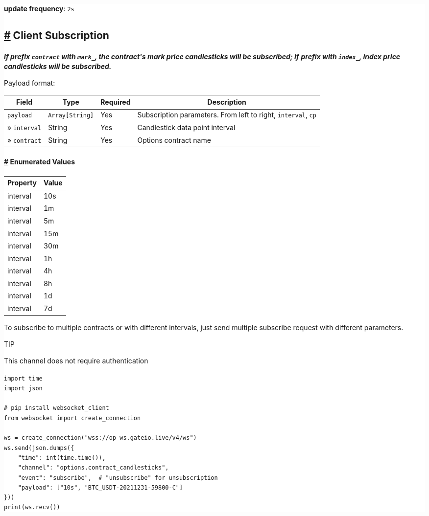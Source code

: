 **update frequency**: `2s`

## [\#](https://www.gate.io/docs/developers/options/ws/en/\#client-subscription-9) Client Subscription

**_If prefix `contract` with `mark_`, the contract's mark price candlesticks will be subscribed; if_**
**_prefix with `index_`, index price candlesticks will be subscribed._**

Payload format:

| Field | Type | Required | Description |
| --- | --- | --- | --- |
| `payload` | `Array[String]` | Yes | Subscription parameters. From left to right, `interval`, `cp` |
| » `interval` | String | Yes | Candlestick data point interval |
| » `contract` | String | Yes | Options contract name |

#### [\#](https://www.gate.io/docs/developers/options/ws/en/\#enumerated-values) Enumerated Values

| Property | Value |
| --- | --- |
| interval | 10s |
| interval | 1m |
| interval | 5m |
| interval | 15m |
| interval | 30m |
| interval | 1h |
| interval | 4h |
| interval | 8h |
| interval | 1d |
| interval | 7d |

To subscribe to multiple contracts or with different intervals, just send multiple subscribe request with different parameters.

TIP

This channel does not require authentication

```
import time
import json

# pip install websocket_client
from websocket import create_connection

ws = create_connection("wss://op-ws.gateio.live/v4/ws")
ws.send(json.dumps({
    "time": int(time.time()),
    "channel": "options.contract_candlesticks",
    "event": "subscribe",  # "unsubscribe" for unsubscription
    "payload": ["10s", "BTC_USDT-20211231-59800-C"]
}))
print(ws.recv())

```
